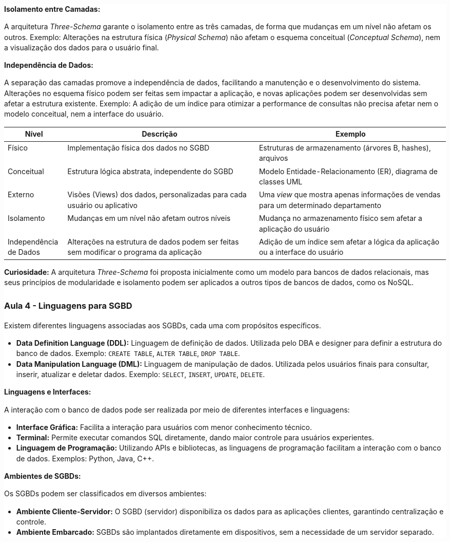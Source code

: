 **Isolamento entre Camadas:**

A arquitetura *Three-Schema* garante o isolamento entre as três camadas, de forma que mudanças em um nível não afetam os outros.  Exemplo: Alterações na estrutura física (*Physical Schema*) não afetam o esquema conceitual (*Conceptual Schema*), nem a visualização dos dados para o usuário final.

**Independência de Dados:**

A separação das camadas promove a independência de dados, facilitando a manutenção e o desenvolvimento do sistema. Alterações no esquema físico podem ser feitas sem impactar a aplicação, e novas aplicações podem ser desenvolvidas sem afetar a estrutura existente.   Exemplo:  A adição de um índice para otimizar a performance de consultas não precisa afetar nem o modelo conceitual, nem a interface do usuário.

| Nível | Descrição | Exemplo |
| --- | --- | --- |
| Físico | Implementação física dos dados no SGBD | Estruturas de armazenamento (árvores B, hashes), arquivos |
| Conceitual | Estrutura lógica abstrata, independente do SGBD | Modelo Entidade-Relacionamento (ER), diagrama de classes UML |
| Externo | Visões (Views) dos dados, personalizadas para cada usuário ou aplicativo | Uma *view* que mostra apenas informações de vendas para um determinado departamento |
| Isolamento | Mudanças em um nível não afetam outros níveis | Mudança no armazenamento físico sem afetar a aplicação do usuário |
| Independência de Dados | Alterações na estrutura de dados podem ser feitas sem modificar o programa da aplicação | Adição de um índice sem afetar a lógica da aplicação ou a interface do usuário |

**Curiosidade:** A arquitetura *Three-Schema* foi proposta inicialmente como um modelo para bancos de dados relacionais, mas seus princípios de modularidade e isolamento podem ser aplicados a outros tipos de bancos de dados, como os NoSQL.

### Aula 4 - Linguagens para SGBD

Existem diferentes linguagens associadas aos SGBDs, cada uma com propósitos específicos.

- **Data Definition Language (DDL):** Linguagem de definição de dados. Utilizada pelo DBA e designer para definir a estrutura do banco de dados. Exemplo: `CREATE TABLE`, `ALTER TABLE`, `DROP TABLE`.
- **Data Manipulation Language (DML):** Linguagem de manipulação de dados. Utilizada pelos usuários finais para consultar, inserir, atualizar e deletar dados. Exemplo: `SELECT`, `INSERT`, `UPDATE`, `DELETE`.

**Linguagens e Interfaces:**

A interação com o banco de dados pode ser realizada por meio de diferentes interfaces e linguagens:

- **Interface Gráfica:** Facilita a interação para usuários com menor conhecimento técnico.
- **Terminal:** Permite executar comandos SQL diretamente, dando maior controle para usuários experientes.
- **Linguagem de Programação:** Utilizando APIs e bibliotecas, as linguagens de programação facilitam a interação com o banco de dados. Exemplos: Python, Java, C++.

**Ambientes de SGBDs:**

Os SGBDs podem ser classificados em diversos ambientes:

- **Ambiente Cliente-Servidor:** O SGBD (servidor) disponibiliza os dados para as aplicações clientes, garantindo centralização e controle.
- **Ambiente Embarcado:** SGBDs são implantados diretamente em dispositivos, sem a necessidade de um servidor separado.
